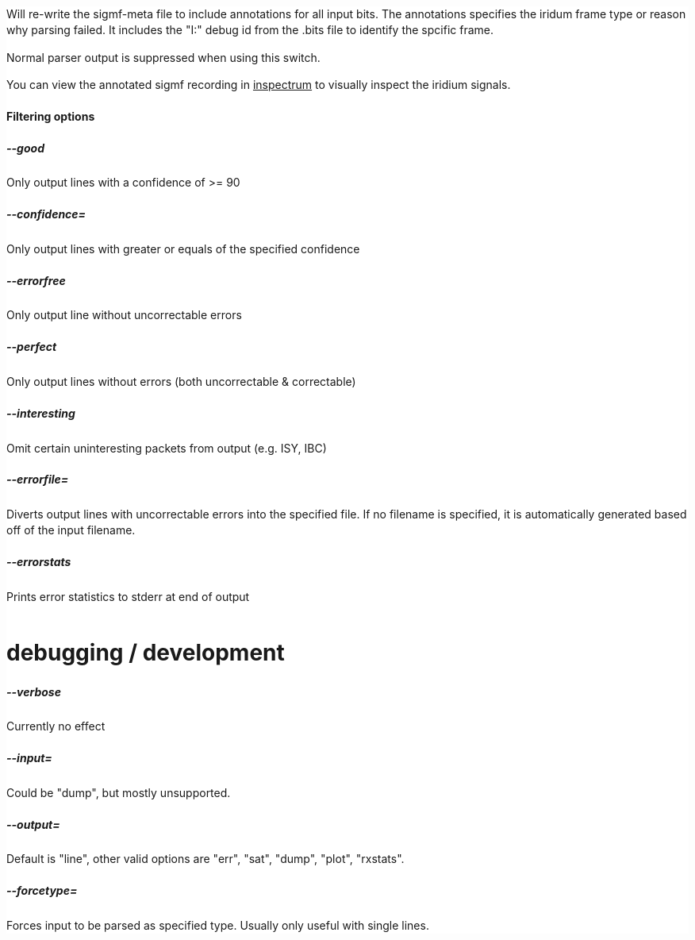 Will re-write the sigmf-meta file to include annotations for all input bits. The annotations specifies the iridum frame type or reason why parsing failed. It includes the "I:" debug id from the .bits file to identify the spcific frame.

Normal parser output is suppressed when using this switch.

You can view the annotated sigmf recording in [inspectrum](https://github.com/miek/inspectrum) to visually inspect the iridium signals.

#### Filtering options

##### --good

  Only output lines with a confidence of >= 90

##### --confidence=

  Only output lines with greater or equals of the specified confidence

##### --errorfree

   Only output line without uncorrectable errors

##### --perfect

   Only output lines without errors (both uncorrectable & correctable)

##### --interesting

   Omit certain uninteresting packets from output (e.g. ISY, IBC)

##### --errorfile=

   Diverts output lines with uncorrectable errors into the specified file. If no filename is specified, it is automatically generated based off of the input filename.

##### --errorstats

   Prints error statistics to stderr at end of output

# debugging / development

##### --verbose

Currently no effect

##### --input=

Could be "dump", but mostly unsupported.

##### --output=

Default is "line", other valid options are "err", "sat", "dump", "plot", "rxstats".

##### --forcetype=

Forces input to be parsed as specified type. Usually only useful with single lines.
